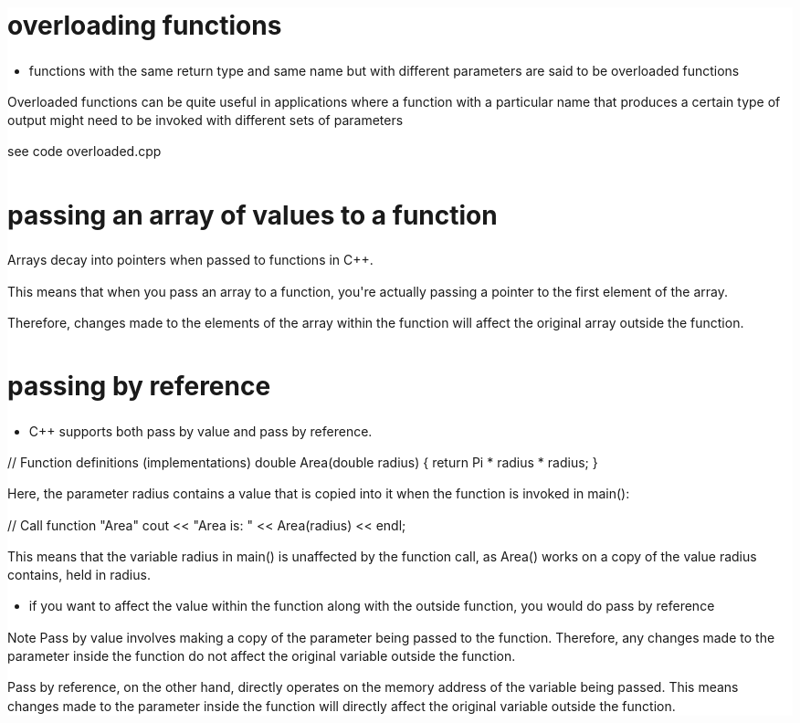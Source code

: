 
# overloading functions

- functions with the same return type and same name but with different parameters are
said to be overloaded functions

Overloaded functions can be quite useful in applications where a function with a 
particular name that produces a certain type of output might need to be invoked with 
different sets of parameters

see code overloaded.cpp


# passing an array of values to a function

Arrays decay into pointers when passed to functions in C++. 

This means that when you pass an array to a function, you're actually passing a pointer 
to the first element of the array. 

Therefore, changes made to the elements of the array within the function will affect the 
original array outside the function.


# passing by reference

- C++ supports both pass by value and pass by reference.

// Function definitions (implementations)
double Area(double radius)
{
    return Pi * radius * radius;
}

Here, the parameter radius contains a value that is copied into it when the function is
invoked in main():

// Call function "Area"
cout << "Area is: " << Area(radius) << endl;

This means that the variable radius in main() is unaffected by the function call, as
Area() works on a copy of the value radius contains, held in radius.

- if you want to affect the value within the function along with the outside function, you
would do pass by reference

Note
Pass by value involves making a copy of the parameter being passed to the function.
Therefore, any changes made to the parameter inside the function do not affect the original 
variable outside the function.

Pass by reference, on the other hand, directly operates on the memory address of the variable being passed.
This means changes made to the parameter inside the function will directly affect the 
original variable outside the function.
